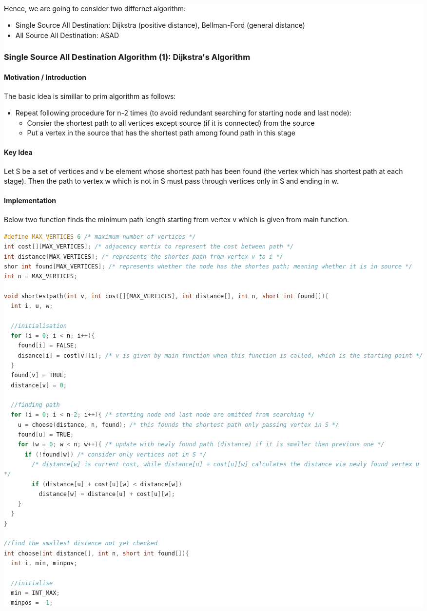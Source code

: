 Hence, we are going to consider two differnet algorithm:
- Single Source All Destination: Dijkstra (positive distance), Bellman-Ford (general distance)
- All Source All Destination: ASAD

### Single Source All Destination Algorithm (1): Dijkstra's Algorithm
#### Motivation / Introduction
The basic idea is simillar to prim algorithm as follows:
- Repeat following procedure for n-2 times (to avoid redundant searching for starting node and last node):
  - Consier the shortest path to all vertices except source (if it is connected) from the source
  - Put a vertex in the source that has the shortest path among found path in this stage

#### Key Idea
Let S be a set of vertices and v be element whose shortest path has been found (the vertex which has shortest path at each stage). Then the path to vertex w which is not in S must pass through vertices only in S and ending in w.

#### Implementation
Below two function finds the minimum path length starting from vertex v which is given from main function.

```c
#define MAX_VERTICES 6 /* maximum number of vertices */
int cost[][MAX_VERTICES]; /* adjacency martix to represent the cost between path */
int distance[MAX_VERTICES]; /* represents the shortes path from vertex v to i */
shor int found[MAX_VERTICES]; /* represents whether the node has the shortes path; meaning whether it is in source */
int n = MAX_VERTICES;

void shortestpath(int v, int cost[][MAX_VERTICES], int distance[], int n, short int found[]){
  int i, u, w;
  
  //initialisation
  for (i = 0; i < n; i++){
    found[i] = FALSE;
    disance[i] = cost[v][i]; /* v is given by main function when this function is called, which is the starting point */
  }
  found[v] = TRUE;
  distance[v] = 0;
  
  //finding path
  for (i = 0; i < n-2; i++){ /* starting node and last node are omitted from searching */
    u = choose(distance, n, found); /* this founds the shortest path only passing vertex in S */
    found[u] = TRUE;
    for (w = 0; w < n; w++){ /* update with newly found path (distance) if it is smaller than previous one */
      if (!found[w]) /* consider only vertices not in S */
        /* distance[w] is current cost, while distance[u] + cost[u][w] calculates the distance via newly found vertex u */
        if (distance[u] + cost[u][w] < distance[w])
          distance[w] = distance[u] + cost[u][w];
    }
  }
}

//find the smallest distance not yet checked
int choose(int distance[], int n, short int found[]){
  int i, min, minpos;
  
  //initialise
  min = INT_MAX;
  minpos = -1;
```